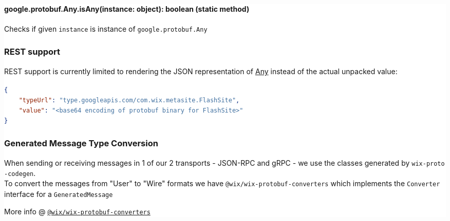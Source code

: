 #### google.protobuf.Any.isAny(instance: object): boolean (static method)
Checks if given `instance` is instance of `google.protobuf.Any`

### REST support
REST support is currently limited to rendering the JSON representation of [Any](https://github.com/protocolbuffers/protobuf/blob/master/src/google/protobuf/any.proto) instead of the
actual unpacked value:

```json
{
    "typeUrl": "type.googleapis.com/com.wix.metasite.FlashSite",
    "value": "<base64 encoding of protobuf binary for FlashSite>"
}
```

### Generated Message Type Conversion

When sending or receiving messages in 1 of our 2 transports - JSON-RPC and gRPC - we use the classes generated by `wix-proto-codegen`.  
To convert the messages from "User" to "Wire" formats we have `@wix/wix-protobuf-converters` which implements the `Converter` interface for a `GeneratedMessage`

More info @ 
[`@wix/wix-protobuf-converters`](https://github.com/wix-platform/wix-node-platform/tree/master/rpc/wix-protobuf-converters)
